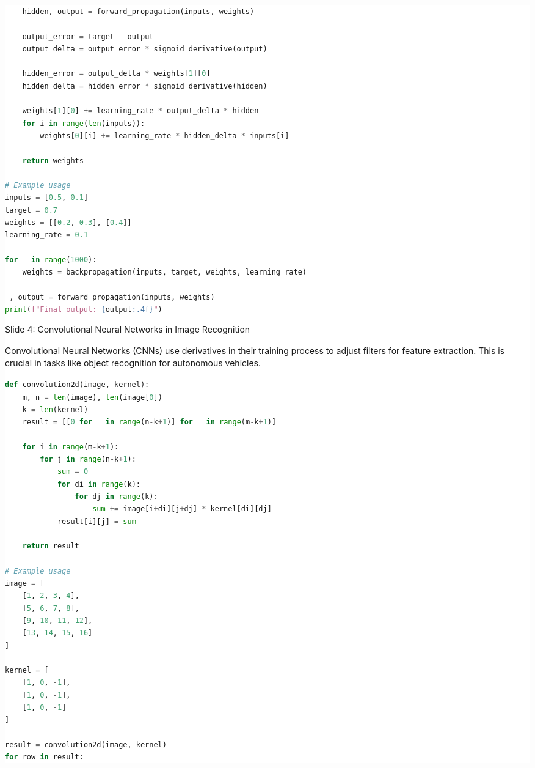 ```python
    hidden, output = forward_propagation(inputs, weights)
    
    output_error = target - output
    output_delta = output_error * sigmoid_derivative(output)
    
    hidden_error = output_delta * weights[1][0]
    hidden_delta = hidden_error * sigmoid_derivative(hidden)
    
    weights[1][0] += learning_rate * output_delta * hidden
    for i in range(len(inputs)):
        weights[0][i] += learning_rate * hidden_delta * inputs[i]
    
    return weights

# Example usage
inputs = [0.5, 0.1]
target = 0.7
weights = [[0.2, 0.3], [0.4]]
learning_rate = 0.1

for _ in range(1000):
    weights = backpropagation(inputs, target, weights, learning_rate)

_, output = forward_propagation(inputs, weights)
print(f"Final output: {output:.4f}")
```

Slide 4: Convolutional Neural Networks in Image Recognition

Convolutional Neural Networks (CNNs) use derivatives in their training process to adjust filters for feature extraction. This is crucial in tasks like object recognition for autonomous vehicles.

```python
def convolution2d(image, kernel):
    m, n = len(image), len(image[0])
    k = len(kernel)
    result = [[0 for _ in range(n-k+1)] for _ in range(m-k+1)]
    
    for i in range(m-k+1):
        for j in range(n-k+1):
            sum = 0
            for di in range(k):
                for dj in range(k):
                    sum += image[i+di][j+dj] * kernel[di][dj]
            result[i][j] = sum
    
    return result

# Example usage
image = [
    [1, 2, 3, 4],
    [5, 6, 7, 8],
    [9, 10, 11, 12],
    [13, 14, 15, 16]
]

kernel = [
    [1, 0, -1],
    [1, 0, -1],
    [1, 0, -1]
]

result = convolution2d(image, kernel)
for row in result:
```